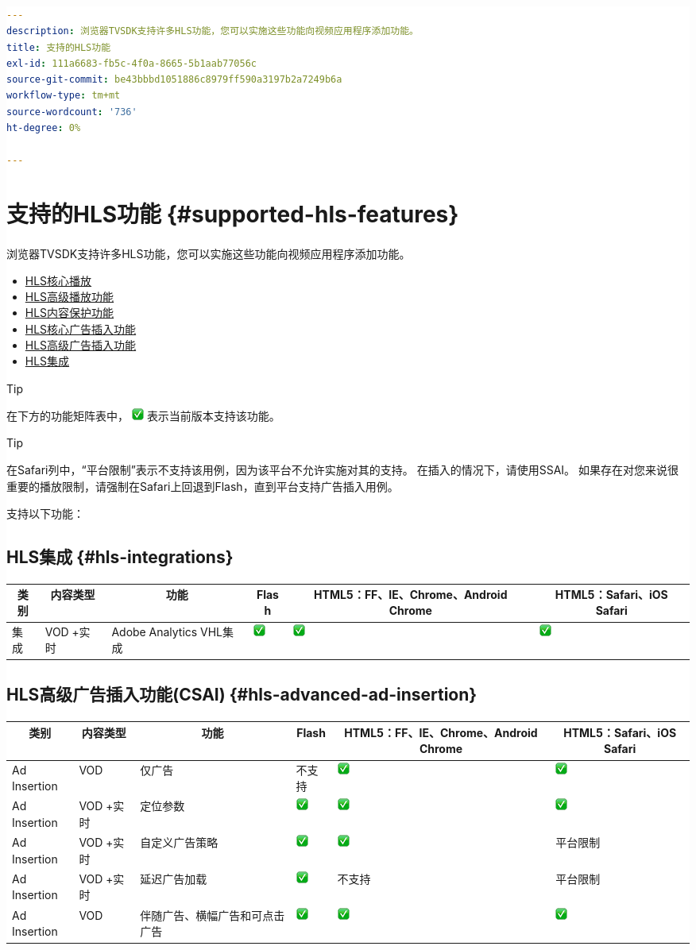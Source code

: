 ```yaml
---
description: 浏览器TVSDK支持许多HLS功能，您可以实施这些功能向视频应用程序添加功能。
title: 支持的HLS功能
exl-id: 111a6683-fb5c-4f0a-8665-5b1aab77056c
source-git-commit: be43bbbd1051886c8979ff590a3197b2a7249b6a
workflow-type: tm+mt
source-wordcount: '736'
ht-degree: 0%

---
```


# 支持的HLS功能 {#supported-hls-features}

浏览器TVSDK支持许多HLS功能，您可以实施这些功能向视频应用程序添加功能。

* [HLS核心播放](#hls-core-playback)
* [HLS高级播放功能](#hls-advanced-playback)
* [HLS内容保护功能](#hls-content-protection)
* [HLS核心广告插入功能](#hls-core-ad-insertion)
* [HLS高级广告插入功能](#hls-advanced-ad-insertion)
* [HLS集成](#hls-integrations)

>[!TIP]
>
>在下方的功能矩阵表中， ![支持的图标](assets/supported15.png) 表示当前版本支持该功能。

>[!TIP]
>
>在Safari列中，“平台限制”表示不支持该用例，因为该平台不允许实施对其的支持。 在插入的情况下，请使用SSAI。 如果存在对您来说很重要的播放限制，请强制在Safari上回退到Flash，直到平台支持广告插入用例。



支持以下功能：



## HLS集成 {#hls-integrations}

| 类别 | 内容类型 | 功能 | Flash | HTML5：FF、IE、Chrome、Android Chrome | HTML5：Safari、iOS Safari |
|--- |--- |--- |--- |--- |--- |
| 集成 | VOD +实时 | Adobe Analytics VHL集成 | ![支持的图标](assets/supported15.png) | ![支持的图标](assets/supported15.png) | ![支持的图标](assets/supported15.png) |

## HLS高级广告插入功能(CSAI) {#hls-advanced-ad-insertion}

| 类别 | 内容类型 | 功能 | Flash | HTML5：FF、IE、Chrome、Android Chrome | HTML5：Safari、iOS Safari |
|--- |--- |--- |--- |--- |--- |
| Ad Insertion | VOD | 仅广告 | 不支持 | ![支持的图标](assets/supported15.png) | ![支持的图标](assets/supported15.png) |
| Ad Insertion | VOD +实时 | 定位参数 | ![支持的图标](assets/supported15.png) | ![支持的图标](assets/supported15.png) | ![支持的图标](assets/supported15.png) |
| Ad Insertion | VOD +实时 | 自定义广告策略 | ![支持的图标](assets/supported15.png) | ![支持的图标](assets/supported15.png) | 平台限制 |
| Ad Insertion | VOD +实时 | 延迟广告加载 | ![支持的图标](assets/supported15.png) | 不支持 | 平台限制 |
| Ad Insertion | VOD | 伴随广告、横幅广告和可点击广告 | ![支持的图标](assets/supported15.png) | ![支持的图标](assets/supported15.png) | ![支持的图标](assets/supported15.png) |